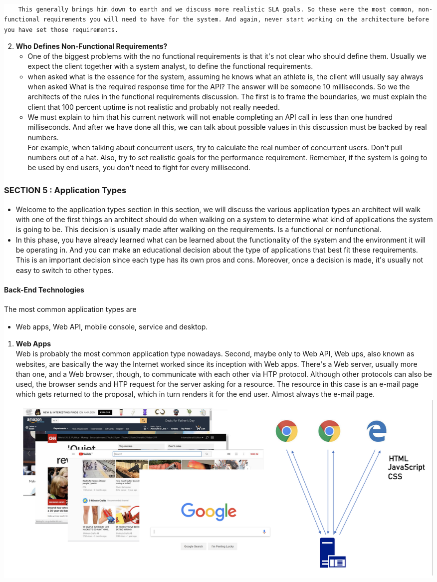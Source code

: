         This generally brings him down to earth and we discuss more realistic SLA goals. So these were the most common, non-functional requirements you will need to have for the system. And again, never start working on the architecture before you have set those requirements.

2. **Who Defines Non-Functional Requirements?**  
    * One of the biggest problems with the no functional requirements is that it's not clear who should define them.
    Usually we expect the client together with a system analyst, to define the functional requirements.  
    * when asked what is the essence for the system, assuming he knows what an athlete is, the client will usually say always when asked What is the required response time for the API? The answer will be someone 10 milliseconds.
    So we the architects of the rules in the functional requirements discussion. The first is to frame the boundaries, we must explain the client that 100 percent uptime is not realistic and probably not really needed.
    * We must explain to him that his current network will not enable completing an API call in less than one hundred milliseconds. And after we have done all this, we can talk about possible values in this discussion must be backed by real numbers.  
    For example, when talking about concurrent users, try to calculate the real number of concurrent users. Don't pull numbers out of a hat. Also, try to set realistic goals for the performance requirement. Remember, if the system is going to be used by end users, you don't need to fight for every millisecond.

### SECTION 5 : Application Types
* Welcome to the application types section in this section, we will discuss the various application types an architect will walk with one of the first things an architect should do when walking on a system to determine what kind of applications the system is going to be. This decision is usually made after walking on the requirements. Is a functional or nonfunctional.  
* In this phase, you have already learned what can be learned about the functionality of the system and the environment it will be operating in. And you can make an educational decision about the type of applications that best fit these requirements. This is an important decision since each type has its own pros and cons. Moreover, once a decision is made, it's usually not easy to switch to other types. 
#### Back-End Technologies
The most common application types are 
* Web apps, Web API, mobile console, service and desktop.  
1. **Web Apps**  
Web is probably the most common application type nowadays. 
Second, maybe only to Web API, Web ups, also known as websites, are basically the way the Internet worked since its inception with Web apps. There's a Web server, usually more than one, and a Web browser, though, to communicate with each other via HTP protocol.
Although other protocols can also be used, the browser sends and HTP request for the server asking for a resource. The resource in this case is an e-mail page which gets returned to the proposal, which in turn renders it for the end user. Almost always the e-mail page.
![web apps](./pictures/web_apps.png)  